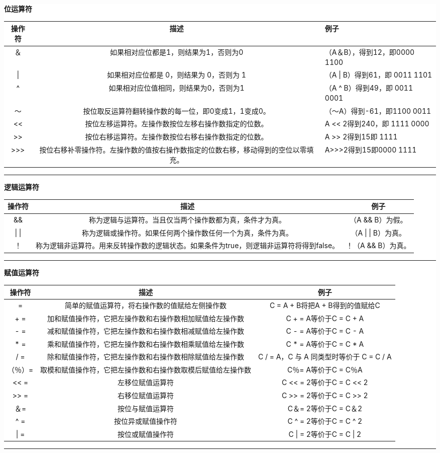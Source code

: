 
**位运算符**

| 操作符 |                             描述                             | 例子                           |
| :----: | :----------------------------------------------------------: | :----------------------------- |
|   ＆   |            如果相对应位都是1，则结果为1，否则为0             | （A＆B），得到12，即0000 1100  |
|   \|   |           如果相对应位都是 0，则结果为 0，否则为 1           | （A \| B）得到61，即 0011 1101 |
|   ^    |            如果相对应位值相同，则结果为0，否则为1            | （A ^ B）得到49，即 0011 0001  |
|   〜   |     按位取反运算符翻转操作数的每一位，即0变成1，1变成0。     | （〜A）得到-61，即1100 0011    |
|   <<   |     按位左移运算符。左操作数按位左移右操作数指定的位数。     | A << 2得到240，即 1111 0000    |
|   >>   |     按位右移运算符。左操作数按位右移右操作数指定的位数。     | A >> 2得到15即 1111            |
|  >>>   | 按位右移补零操作符。左操作数的值按右操作数指定的位数右移，移动得到的空位以零填充。 | A>>>2得到15即0000 1111         |

---

**逻辑运算符**

| 操作符 |                             描述                             |        例子         |
| :----: | :----------------------------------------------------------: | :-----------------: |
|   &&   |   称为逻辑与运算符。当且仅当两个操作数都为真，条件才为真。   |  （A && B）为假。   |
| \| \|  | 称为逻辑或操作符。如果任何两个操作数任何一个为真，条件为真。 | （A \| \| B）为真。 |
|   ！   | 称为逻辑非运算符。用来反转操作数的逻辑状态。如果条件为true，则逻辑非运算符将得到false。 | ！（A && B）为真。  |

---

**赋值运算符**

| 操作符  |                             描述                             |                   例子                   |
| :-----: | :----------------------------------------------------------: | :--------------------------------------: |
|    =    |        简单的赋值运算符，将右操作数的值赋给左侧操作数        |     C = A + B将把A + B得到的值赋给C      |
|   + =   |   加和赋值操作符，它把左操作数和右操作数相加赋值给左操作数   |          C + = A等价于C = C + A          |
|   - =   |   减和赋值操作符，它把左操作数和右操作数相减赋值给左操作数   |          C - = A等价于C = C - A          |
|   * =   |   乘和赋值操作符，它把左操作数和右操作数相乘赋值给左操作数   |          C * = A等价于C = C * A          |
|   / =   |   除和赋值操作符，它把左操作数和右操作数相除赋值给左操作数   | C / = A，C 与 A 同类型时等价于 C = C / A |
| （％）= | 取模和赋值操作符，它把左操作数和右操作数取模后赋值给左操作数 |           C％= A等价于C = C％A           |
|  << =   |                       左移位赋值运算符                       |         C << = 2等价于C = C << 2         |
|  >> =   |                       右移位赋值运算符                       |         C >> = 2等价于C = C >> 2         |
|   ＆=   |                       按位与赋值运算符                       |           C＆= 2等价于C = C＆2           |
|   ^ =   |                      按位异或赋值操作符                      |          C ^ = 2等价于C = C ^ 2          |
|  \| =   |                       按位或赋值操作符                       |         C \| = 2等价于C = C \| 2         |

---